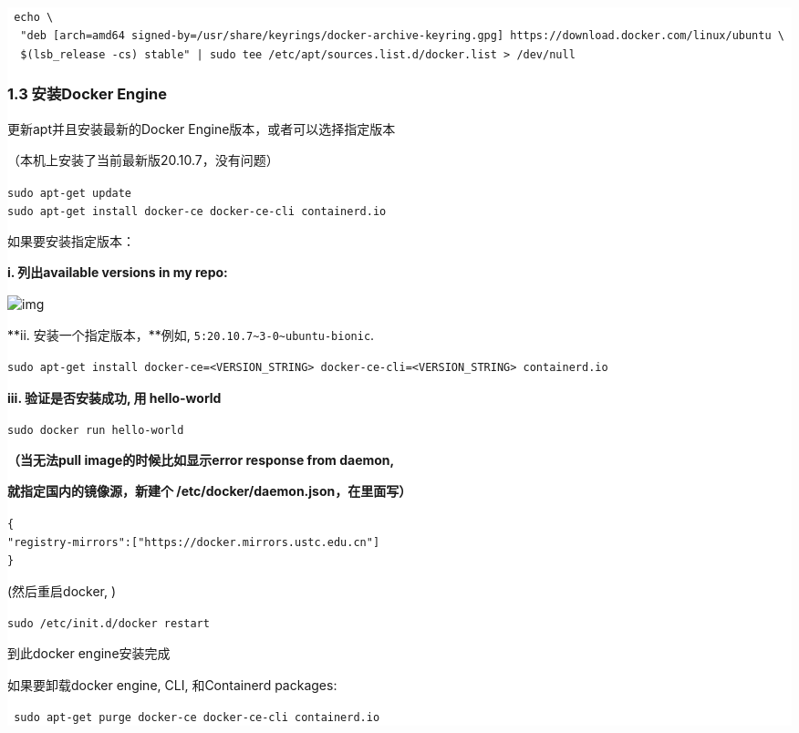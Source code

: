 ```text
 echo \
  "deb [arch=amd64 signed-by=/usr/share/keyrings/docker-archive-keyring.gpg] https://download.docker.com/linux/ubuntu \
  $(lsb_release -cs) stable" | sudo tee /etc/apt/sources.list.d/docker.list > /dev/null
```

### 1.3 安装Docker Engine

更新apt并且安装最新的Docker Engine版本，或者可以选择指定版本

（本机上安装了当前最新版20.10.7，没有问题）

```text
sudo apt-get update
sudo apt-get install docker-ce docker-ce-cli containerd.io
```

如果要安装指定版本：

**i. 列出available versions in my repo:**

![img](https://pic4.zhimg.com/80/v2-6f468ec93b7f83adb52f19c53118a28b_720w.jpg)

**ii. 安装一个指定版本，**例如, `5:20.10.7~3-0~ubuntu-bionic`.

```text
sudo apt-get install docker-ce=<VERSION_STRING> docker-ce-cli=<VERSION_STRING> containerd.io
```

**iii. 验证是否安装成功, 用 hello-world**

```text
sudo docker run hello-world
```

**（当无法pull image的时候比如显示error response from daemon,**

**就指定国内的镜像源，新建个 /etc/docker/daemon.json，在里面写）**

```text
{
"registry-mirrors":["https://docker.mirrors.ustc.edu.cn"]
}
```

(然后重启docker, )

```text
sudo /etc/init.d/docker restart
```

到此docker engine安装完成

如果要卸载docker engine, CLI, 和Containerd packages:

```text
 sudo apt-get purge docker-ce docker-ce-cli containerd.io
```



